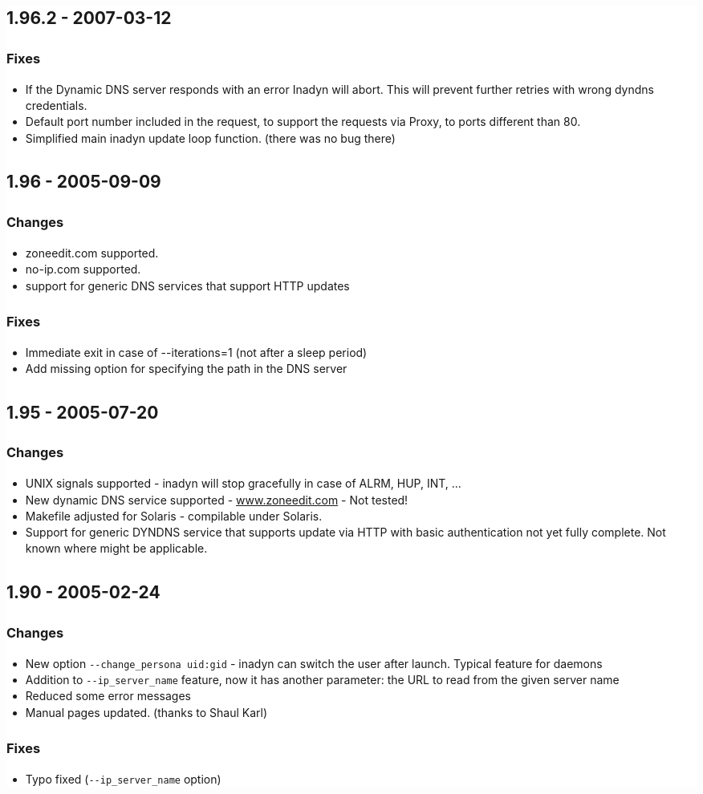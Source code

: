 
1.96.2 - 2007-03-12
-------------------

### Fixes
- If the Dynamic DNS server responds with an error Inadyn will abort.
  This will prevent further retries with wrong dyndns credentials.
- Default port number included in the request, to support the requests
  via Proxy, to ports different than 80.
- Simplified main inadyn update loop function. (there was no bug there)


1.96 - 2005-09-09
-----------------

### Changes
- zoneedit.com supported.
- no-ip.com supported.
- support for generic DNS services that support HTTP updates

### Fixes
- Immediate exit in case of --iterations=1 (not after a sleep period)
- Add missing option for specifying the path in the DNS server


1.95 - 2005-07-20
-----------------

### Changes
- UNIX signals supported - inadyn will stop gracefully in case of ALRM,
  HUP, INT, ...
- New dynamic DNS service supported - www.zoneedit.com - Not tested!
- Makefile adjusted for Solaris - compilable under Solaris.
- Support for generic DYNDNS service that supports update via HTTP with
  basic authentication not yet fully complete. Not known where might be
  applicable.


1.90 - 2005-02-24
-----------------

### Changes
- New option `--change_persona uid:gid` - inadyn can switch the user
  after launch. Typical feature for daemons
- Addition to `--ip_server_name` feature, now it has another parameter:
  the URL to read from the given server name
- Reduced some error messages
- Manual pages updated. (thanks to Shaul Karl)

### Fixes
- Typo fixed (`--ip_server_name` option)
